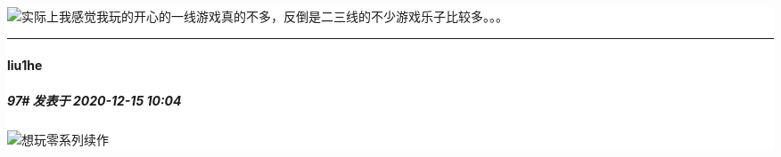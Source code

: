 
<img src="https://static.saraba1st.com/image/smiley/face2017/067.png" referrerpolicy="no-referrer">实际上我感觉我玩的开心的一线游戏真的不多，反倒是二三线的不少游戏乐子比较多。。。


-----

####  liu1he  
##### 97#       发表于 2020-12-15 10:04


<img src="https://static.saraba1st.com/image/smiley/face2017/001.png" referrerpolicy="no-referrer">想玩零系列续作


                                              